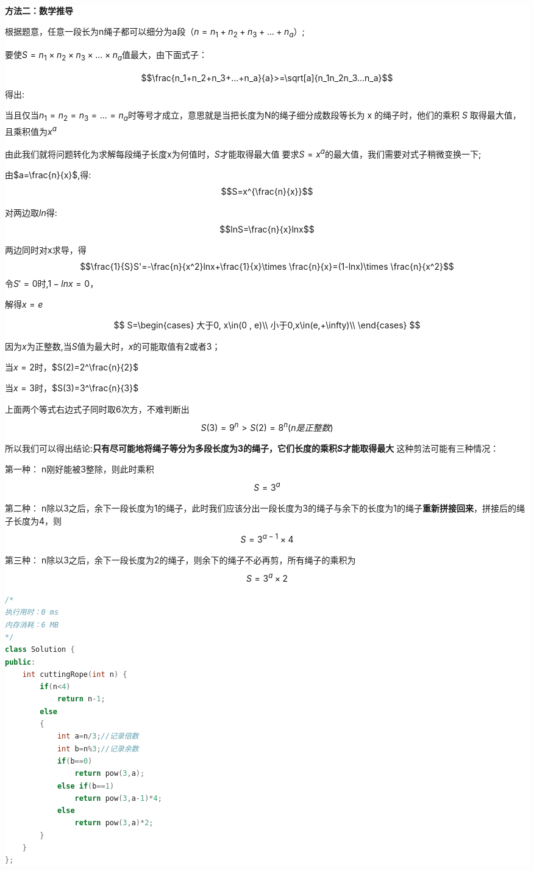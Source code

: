 **方法二：数学推导**

根据题意，任意一段长为n绳子都可以细分为a段（$n=n_1+n_2+n_3+...+n_a$）; 

要使$S=n_1\times n_2\times n_3\times...\times n_a$值最大，由下面式子：

$$\frac{n_1+n_2+n_3+...+n_a}{a}>=\sqrt[a]{n_1n_2n_3...n_a}$$     得出:

当且仅当$n_1=n_2=n_3=...=n_a$时等号才成立，意思就是当把长度为N的绳子细分成数段等长为 x 的绳子时，他们的乘积 $S$ 取得最大值，且乘积值为$x^a$ 

由此我们就将问题转化为求解每段绳子长度x为何值时，$S$才能取得最大值 要求$S=x^a$的最大值，我们需要对式子稍微变换一下;

 由$a=\frac{n}{x}$,得:$$S=x^{\frac{n}{x}}$$

对两边取$ln$得:  $$lnS=\frac{n}{x}lnx$$ 

两边同时对x求导，得$$\frac{1}{S}S'=-\frac{n}{x^2}lnx+\frac{1}{x}\times \frac{n}{x}=(1-lnx)\times \frac{n}{x^2}$$ 令$S'=0$时,$1-lnx=0$，

解得$x=e$

 $$ S=\begin{cases} 大于0, x\in(0 , e)\\ 小于0,x\in(e,+\infty)\\ \end{cases} $$

 因为$x$为正整数,当$S$值为最大时，$x$的可能取值有2或者3；

 当$x=2$时，$S(2)=2^\frac{n}{2}$ 

当$x=3$时，$S(3)=3^\frac{n}{3}$ 

上面两个等式右边式子同时取6次方，不难判断出$$S(3)=9^n>S(2)=8^n(n是正整数)$$

 所以我们可以得出结论:**只有尽可能地将绳子等分为多段长度为3的绳子，它们长度的乘积$S$才能取得最大** 这种剪法可能有三种情况： 

第一种： n刚好能被3整除，则此时乘积$$S=3^a$$ 

第二种： n除以3之后，余下一段长度为1的绳子，此时我们应该分出一段长度为3的绳子与余下的长度为1的绳子**重新拼接回来**，拼接后的绳子长度为4，则 $$S=3^{a-1}\times4 $$

第三种： n除以3之后，余下一段长度为2的绳子，则余下的绳子不必再剪，所有绳子的乘积为$$S=3^a\times2$$

```cpp
/*
执行用时：0 ms
内存消耗：6 MB
*/
class Solution {
public:
    int cuttingRope(int n) {
        if(n<4)
            return n-1;
        else
        {
            int a=n/3;//记录倍数
            int b=n%3;//记录余数
            if(b==0)
                return pow(3,a);
            else if(b==1)
                return pow(3,a-1)*4;
            else
                return pow(3,a)*2;
        }
    }
};
```


[原文链接]: https://blog.csdn.net/weixin_46295292/article/details/105853440